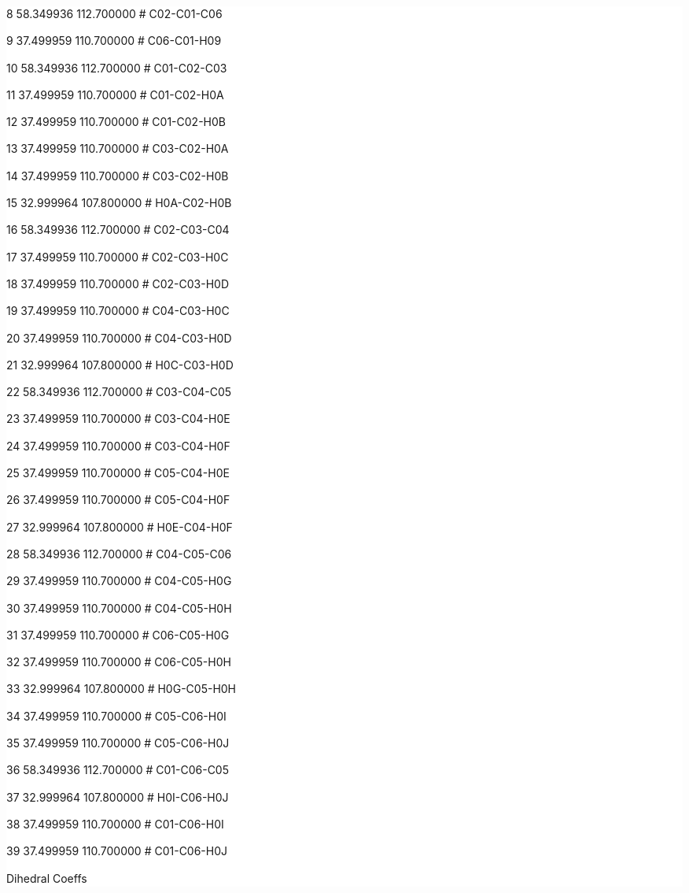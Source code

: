 8 58.349936 112.700000 # C02-C01-C06

9 37.499959 110.700000 # C06-C01-H09

10 58.349936 112.700000 # C01-C02-C03

11 37.499959 110.700000 # C01-C02-H0A

12 37.499959 110.700000 # C01-C02-H0B

13 37.499959 110.700000 # C03-C02-H0A

14 37.499959 110.700000 # C03-C02-H0B

15 32.999964 107.800000 # H0A-C02-H0B

16 58.349936 112.700000 # C02-C03-C04

17 37.499959 110.700000 # C02-C03-H0C

18 37.499959 110.700000 # C02-C03-H0D

19 37.499959 110.700000 # C04-C03-H0C

20 37.499959 110.700000 # C04-C03-H0D

21 32.999964 107.800000 # H0C-C03-H0D

22 58.349936 112.700000 # C03-C04-C05

23 37.499959 110.700000 # C03-C04-H0E

24 37.499959 110.700000 # C03-C04-H0F

25 37.499959 110.700000 # C05-C04-H0E

26 37.499959 110.700000 # C05-C04-H0F

27 32.999964 107.800000 # H0E-C04-H0F

28 58.349936 112.700000 # C04-C05-C06

29 37.499959 110.700000 # C04-C05-H0G

30 37.499959 110.700000 # C04-C05-H0H

31 37.499959 110.700000 # C06-C05-H0G

32 37.499959 110.700000 # C06-C05-H0H

33 32.999964 107.800000 # H0G-C05-H0H

34 37.499959 110.700000 # C05-C06-H0I

35 37.499959 110.700000 # C05-C06-H0J

36 58.349936 112.700000 # C01-C06-C05

37 32.999964 107.800000 # H0I-C06-H0J

38 37.499959 110.700000 # C01-C06-H0I

39 37.499959 110.700000 # C01-C06-H0J

Dihedral Coeffs
